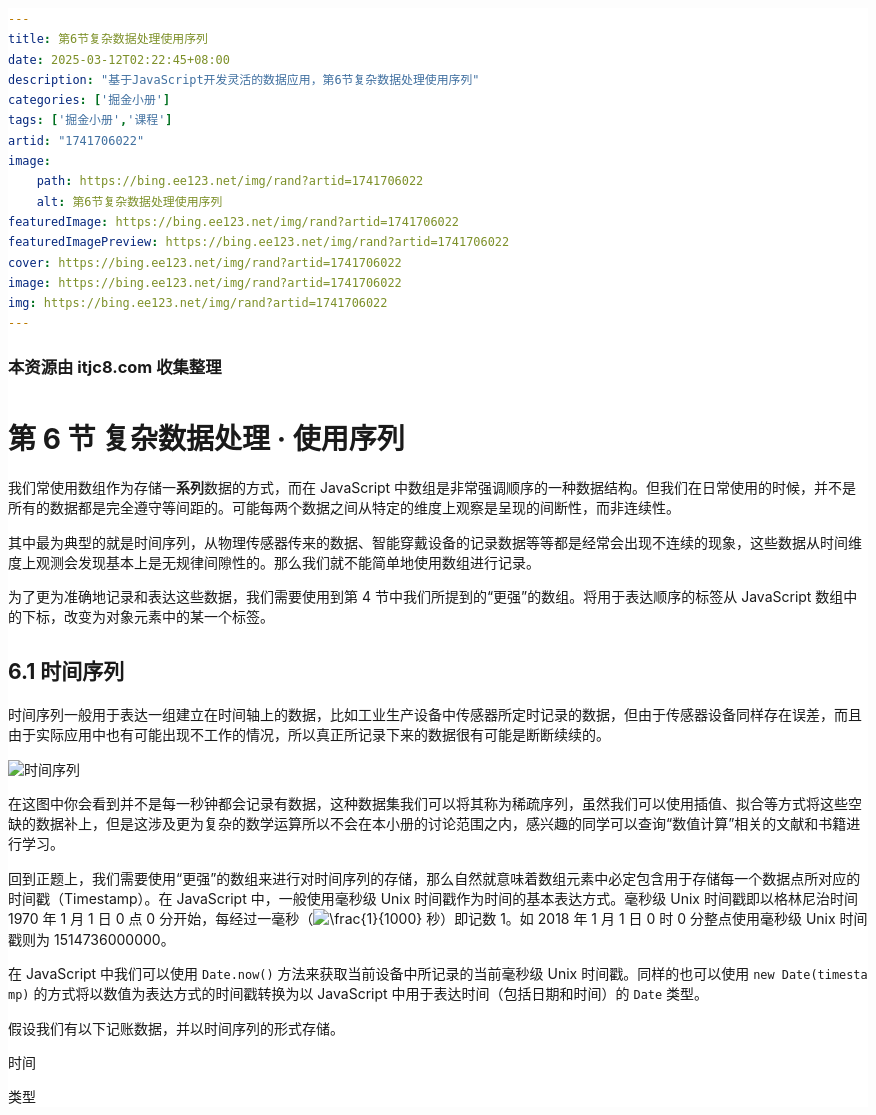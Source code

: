 ```yaml
---
title: 第6节复杂数据处理使用序列
date: 2025-03-12T02:22:45+08:00
description: "基于JavaScript开发灵活的数据应用，第6节复杂数据处理使用序列"
categories: ['掘金小册']
tags: ['掘金小册','课程']
artid: "1741706022"
image:
    path: https://bing.ee123.net/img/rand?artid=1741706022
    alt: 第6节复杂数据处理使用序列
featuredImage: https://bing.ee123.net/img/rand?artid=1741706022
featuredImagePreview: https://bing.ee123.net/img/rand?artid=1741706022
cover: https://bing.ee123.net/img/rand?artid=1741706022
image: https://bing.ee123.net/img/rand?artid=1741706022
img: https://bing.ee123.net/img/rand?artid=1741706022
---
```


### 本资源由 itjc8.com 收集整理
# 第 6 节 复杂数据处理 · 使用序列

我们常使用数组作为存储一**系列**数据的方式，而在 JavaScript 中数组是非常强调顺序的一种数据结构。但我们在日常使用的时候，并不是所有的数据都是完全遵守等间距的。可能每两个数据之间从特定的维度上观察是呈现的间断性，而非连续性。

其中最为典型的就是时间序列，从物理传感器传来的数据、智能穿戴设备的记录数据等等都是经常会出现不连续的现象，这些数据从时间维度上观测会发现基本上是无规律间隙性的。那么我们就不能简单地使用数组进行记录。

为了更为准确地记录和表达这些数据，我们需要使用到第 4 节中我们所提到的“更强”的数组。将用于表达顺序的标签从 JavaScript 数组中的下标，改变为对象元素中的某一个标签。

## 6.1 时间序列

时间序列一般用于表达一组建立在时间轴上的数据，比如工业生产设备中传感器所定时记录的数据，但由于传感器设备同样存在误差，而且由于实际应用中也有可能出现不工作的情况，所以真正所记录下来的数据很有可能是断断续续的。

![时间序列](https://user-gold-cdn.xitu.io/2018/4/7/162a021d0b5853c5?w=414&h=89&f=png&s=5731)

在这图中你会看到并不是每一秒钟都会记录有数据，这种数据集我们可以将其称为稀疏序列，虽然我们可以使用插值、拟合等方式将这些空缺的数据补上，但是这涉及更为复杂的数学运算所以不会在本小册的讨论范围之内，感兴趣的同学可以查询“数值计算”相关的文献和书籍进行学习。

回到正题上，我们需要使用“更强”的数组来进行对时间序列的存储，那么自然就意味着数组元素中必定包含用于存储每一个数据点所对应的时间戳（Timestamp）。在 JavaScript 中，一般使用毫秒级 Unix 时间戳作为时间的基本表达方式。毫秒级 Unix 时间戳即以格林尼治时间 1970 年 1 月 1 日 0 点 0 分开始，每经过一毫秒（![\frac{1}{1000}](https://juejin.im/equation?tex=%5Cfrac%7B1%7D%7B1000%7D) 秒）即记数 1。如 2018 年 1 月 1 日 0 时 0 分整点使用毫秒级 Unix 时间戳则为 1514736000000。

在 JavaScript 中我们可以使用 `Date.now()` 方法来获取当前设备中所记录的当前毫秒级 Unix 时间戳。同样的也可以使用 `new Date(timestamp)` 的方式将以数值为表达方式的时间戳转换为以 JavaScript 中用于表达时间（包括日期和时间）的 `Date` 类型。

假设我们有以下记账数据，并以时间序列的形式存储。

时间

类型
